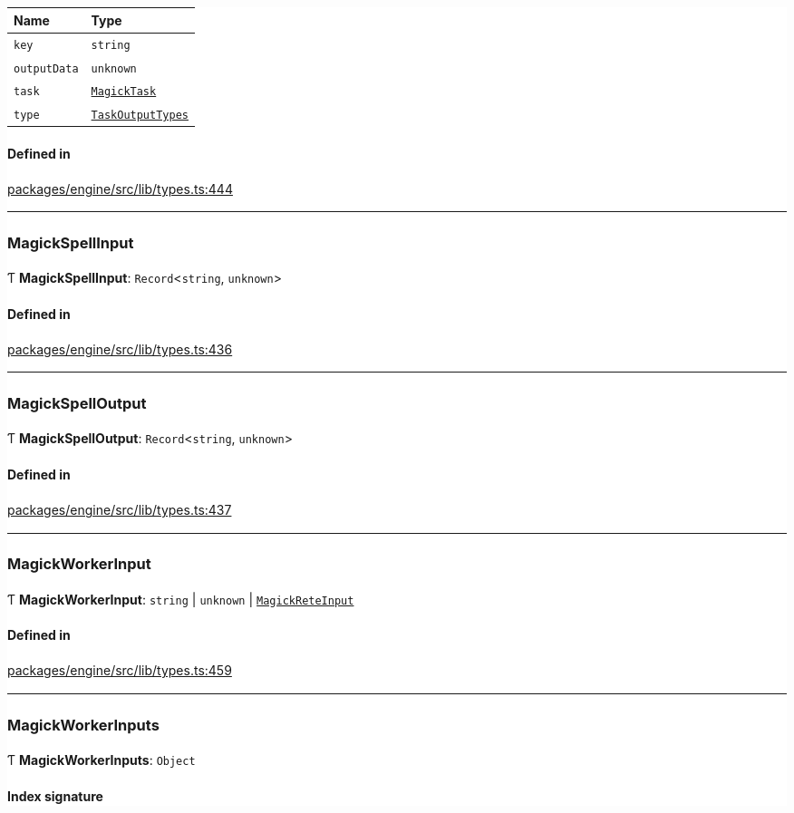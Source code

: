 | Name | Type |
| :------ | :------ |
| `key` | `string` |
| `outputData` | `unknown` |
| `task` | [`MagickTask`](interfaces/MagickTask.md) |
| `type` | [`TaskOutputTypes`](modules.md#taskoutputtypes) |

#### Defined in

[packages/engine/src/lib/types.ts:444](https://github.com/Oneirocom/MagickML/blob/f74165ec/packages/engine/src/lib/types.ts#L444)

___

### MagickSpellInput

Ƭ **MagickSpellInput**: `Record`<`string`, `unknown`\>

#### Defined in

[packages/engine/src/lib/types.ts:436](https://github.com/Oneirocom/MagickML/blob/f74165ec/packages/engine/src/lib/types.ts#L436)

___

### MagickSpellOutput

Ƭ **MagickSpellOutput**: `Record`<`string`, `unknown`\>

#### Defined in

[packages/engine/src/lib/types.ts:437](https://github.com/Oneirocom/MagickML/blob/f74165ec/packages/engine/src/lib/types.ts#L437)

___

### MagickWorkerInput

Ƭ **MagickWorkerInput**: `string` \| `unknown` \| [`MagickReteInput`](modules.md#magickreteinput)

#### Defined in

[packages/engine/src/lib/types.ts:459](https://github.com/Oneirocom/MagickML/blob/f74165ec/packages/engine/src/lib/types.ts#L459)

___

### MagickWorkerInputs

Ƭ **MagickWorkerInputs**: `Object`

#### Index signature
